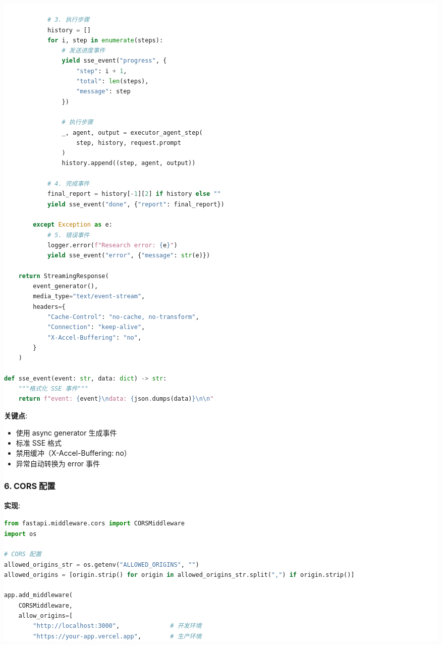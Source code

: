 ```python
            
            # 3. 执行步骤
            history = []
            for i, step in enumerate(steps):
                # 发送进度事件
                yield sse_event("progress", {
                    "step": i + 1,
                    "total": len(steps),
                    "message": step
                })
                
                # 执行步骤
                _, agent, output = executor_agent_step(
                    step, history, request.prompt
                )
                history.append((step, agent, output))
            
            # 4. 完成事件
            final_report = history[-1][2] if history else ""
            yield sse_event("done", {"report": final_report})
            
        except Exception as e:
            # 5. 错误事件
            logger.error(f"Research error: {e}")
            yield sse_event("error", {"message": str(e)})
    
    return StreamingResponse(
        event_generator(),
        media_type="text/event-stream",
        headers={
            "Cache-Control": "no-cache, no-transform",
            "Connection": "keep-alive",
            "X-Accel-Buffering": "no",
        }
    )

def sse_event(event: str, data: dict) -> str:
    """格式化 SSE 事件"""
    return f"event: {event}\ndata: {json.dumps(data)}\n\n"
```

**关键点**:
- 使用 async generator 生成事件
- 标准 SSE 格式
- 禁用缓冲（X-Accel-Buffering: no）
- 异常自动转换为 error 事件

### 6. CORS 配置

**实现**:

```python
from fastapi.middleware.cors import CORSMiddleware
import os

# CORS 配置
allowed_origins_str = os.getenv("ALLOWED_ORIGINS", "")
allowed_origins = [origin.strip() for origin in allowed_origins_str.split(",") if origin.strip()]

app.add_middleware(
    CORSMiddleware,
    allow_origins=[
        "http://localhost:3000",              # 开发环境
        "https://your-app.vercel.app",        # 生产环境
```